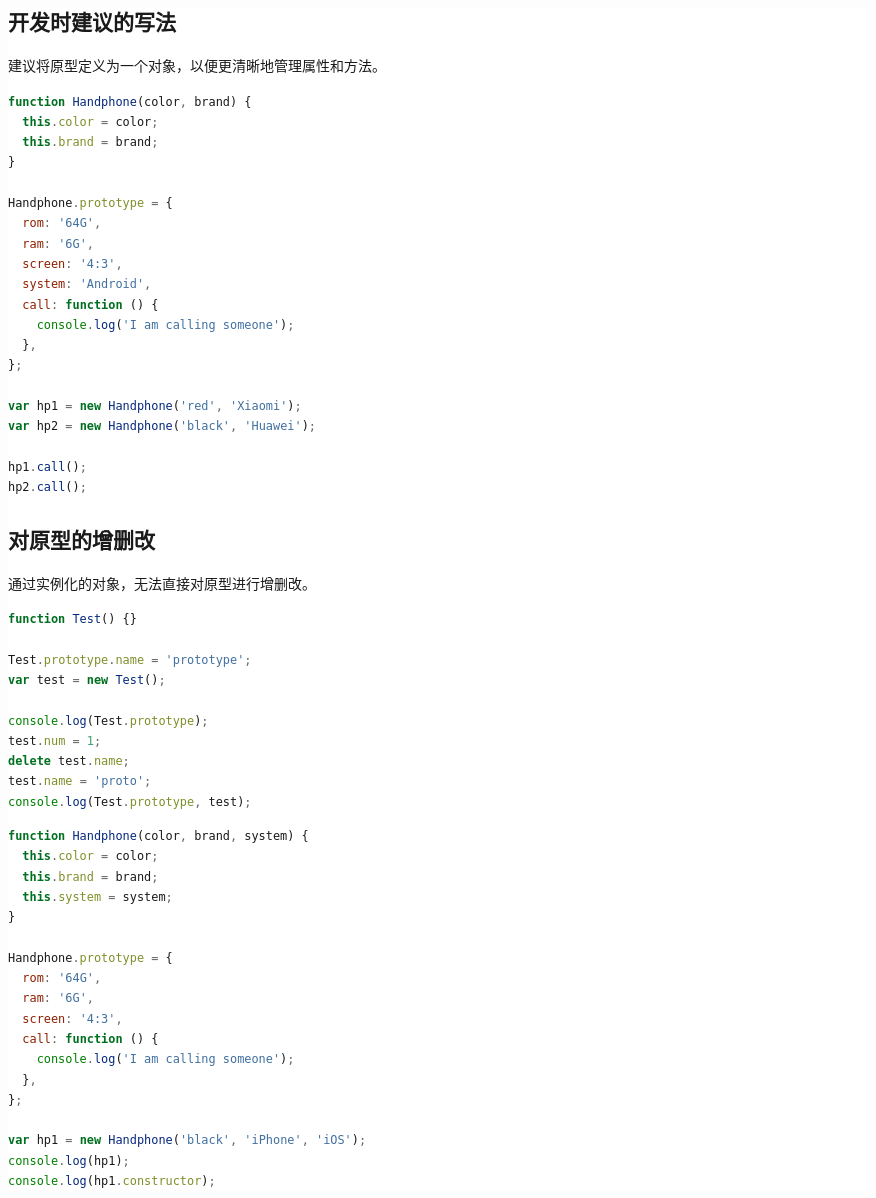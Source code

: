 ```javascript
```

## 开发时建议的写法

建议将原型定义为一个对象，以便更清晰地管理属性和方法。

```javascript
function Handphone(color, brand) {
  this.color = color;
  this.brand = brand;
}

Handphone.prototype = {
  rom: '64G',
  ram: '6G',
  screen: '4:3',
  system: 'Android',
  call: function () {
    console.log('I am calling someone');
  },
};

var hp1 = new Handphone('red', 'Xiaomi');
var hp2 = new Handphone('black', 'Huawei');

hp1.call();
hp2.call();
```

## 对原型的增删改

通过实例化的对象，无法直接对原型进行增删改。

```javascript
function Test() {}

Test.prototype.name = 'prototype';
var test = new Test();

console.log(Test.prototype);
test.num = 1;
delete test.name;
test.name = 'proto';
console.log(Test.prototype, test);
```

```javascript
function Handphone(color, brand, system) {
  this.color = color;
  this.brand = brand;
  this.system = system;
}

Handphone.prototype = {
  rom: '64G',
  ram: '6G',
  screen: '4:3',
  call: function () {
    console.log('I am calling someone');
  },
};

var hp1 = new Handphone('black', 'iPhone', 'iOS');
console.log(hp1);
console.log(hp1.constructor);
```